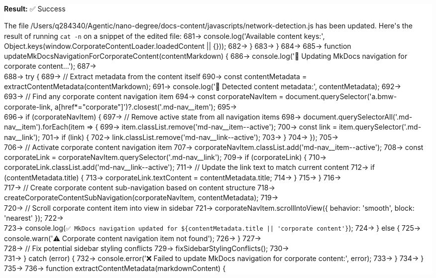 **Result:** ✅ Success

The file /Users/q284340/Agentic/nano-degree/docs-content/javascripts/network-detection.js has been updated. Here's the result of running `cat -n` on a snippet of the edited file:
   681→            console.log('Available content keys:', Object.keys(window.CorporateContentLoader.loadedContent || {}));
   682→        }
   683→    }
   684→
   685→    function updateMkDocsNavigationForCorporateContent(contentMarkdown) {
   686→        console.log('🔧 Updating MkDocs navigation for corporate content...');
   687→        
   688→        try {
   689→            // Extract metadata from the content itself
   690→            const contentMetadata = extractContentMetadata(contentMarkdown);
   691→            console.log('📄 Detected content metadata:', contentMetadata);
   692→            
   693→            // Find any corporate content navigation item
   694→            const corporateNavItem = document.querySelector('a.bmw-corporate-link, a[href*="corporate"]')?.closest('.md-nav__item');
   695→            
   696→            if (corporateNavItem) {
   697→                // Remove active state from all navigation items
   698→                document.querySelectorAll('.md-nav__item').forEach(item => {
   699→                    item.classList.remove('md-nav__item--active');
   700→                    const link = item.querySelector('.md-nav__link');
   701→                    if (link) {
   702→                        link.classList.remove('md-nav__link--active');
   703→                    }
   704→                });
   705→                
   706→                // Activate corporate content navigation item
   707→                corporateNavItem.classList.add('md-nav__item--active');
   708→                const corporateLink = corporateNavItem.querySelector('.md-nav__link');
   709→                if (corporateLink) {
   710→                    corporateLink.classList.add('md-nav__link--active');
   711→                    // Update the link text to match current content
   712→                    if (contentMetadata.title) {
   713→                        corporateLink.textContent = contentMetadata.title;
   714→                    }
   715→                }
   716→                
   717→                // Create corporate content sub-navigation based on content structure
   718→                createCorporateContentSubNavigation(corporateNavItem, contentMetadata);
   719→                
   720→                // Scroll corporate content item into view in sidebar
   721→                corporateNavItem.scrollIntoView({ behavior: 'smooth', block: 'nearest' });
   722→                
   723→                console.log(`✅ MkDocs navigation updated for ${contentMetadata.title || 'corporate content'}`);
   724→            } else {
   725→                console.warn('⚠️ Corporate content navigation item not found');
   726→            }
   727→            
   728→            // Fix potential sidebar styling conflicts
   729→            fixSidebarStylingConflicts();
   730→            
   731→        } catch (error) {
   732→            console.error('❌ Failed to update MkDocs navigation for corporate content:', error);
   733→        }
   734→    }
   735→
   736→    function extractContentMetadata(markdownContent) {